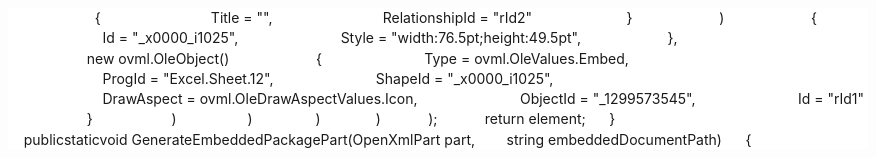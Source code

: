 &nbsp;&nbsp;&nbsp;&nbsp;&nbsp;&nbsp;&nbsp;&nbsp;&nbsp;&nbsp;&nbsp;&nbsp;&nbsp;&nbsp;&nbsp;&nbsp;&nbsp;&nbsp;&nbsp;&nbsp;&nbsp;&nbsp;{&nbsp;
&nbsp;&nbsp;&nbsp;&nbsp;&nbsp;&nbsp;&nbsp;&nbsp;&nbsp;&nbsp;&nbsp;&nbsp;&nbsp;&nbsp;&nbsp;&nbsp;&nbsp;&nbsp;&nbsp;&nbsp;&nbsp;&nbsp;&nbsp;&nbsp;&nbsp;&nbsp;Title&nbsp;=&nbsp;<span class="cs__string">&quot;&quot;</span>,&nbsp;
&nbsp;&nbsp;&nbsp;&nbsp;&nbsp;&nbsp;&nbsp;&nbsp;&nbsp;&nbsp;&nbsp;&nbsp;&nbsp;&nbsp;&nbsp;&nbsp;&nbsp;&nbsp;&nbsp;&nbsp;&nbsp;&nbsp;&nbsp;&nbsp;&nbsp;&nbsp;RelationshipId&nbsp;=&nbsp;<span class="cs__string">&quot;rId2&quot;</span>&nbsp;
&nbsp;&nbsp;&nbsp;&nbsp;&nbsp;&nbsp;&nbsp;&nbsp;&nbsp;&nbsp;&nbsp;&nbsp;&nbsp;&nbsp;&nbsp;&nbsp;&nbsp;&nbsp;&nbsp;&nbsp;&nbsp;&nbsp;}&nbsp;
&nbsp;&nbsp;&nbsp;&nbsp;&nbsp;&nbsp;&nbsp;&nbsp;&nbsp;&nbsp;&nbsp;&nbsp;&nbsp;&nbsp;&nbsp;&nbsp;&nbsp;&nbsp;&nbsp;&nbsp;)&nbsp;
&nbsp;&nbsp;&nbsp;&nbsp;&nbsp;&nbsp;&nbsp;&nbsp;&nbsp;&nbsp;&nbsp;&nbsp;&nbsp;&nbsp;&nbsp;&nbsp;&nbsp;&nbsp;&nbsp;&nbsp;{&nbsp;
&nbsp;&nbsp;&nbsp;&nbsp;&nbsp;&nbsp;&nbsp;&nbsp;&nbsp;&nbsp;&nbsp;&nbsp;&nbsp;&nbsp;&nbsp;&nbsp;&nbsp;&nbsp;&nbsp;&nbsp;&nbsp;&nbsp;&nbsp;&nbsp;Id&nbsp;=&nbsp;<span class="cs__string">&quot;_x0000_i1025&quot;</span>,&nbsp;
&nbsp;&nbsp;&nbsp;&nbsp;&nbsp;&nbsp;&nbsp;&nbsp;&nbsp;&nbsp;&nbsp;&nbsp;&nbsp;&nbsp;&nbsp;&nbsp;&nbsp;&nbsp;&nbsp;&nbsp;&nbsp;&nbsp;&nbsp;&nbsp;Style&nbsp;=&nbsp;<span class="cs__string">&quot;width:76.5pt;height:49.5pt&quot;</span>,&nbsp;
&nbsp;&nbsp;&nbsp;&nbsp;&nbsp;&nbsp;&nbsp;&nbsp;&nbsp;&nbsp;&nbsp;&nbsp;&nbsp;&nbsp;&nbsp;&nbsp;&nbsp;&nbsp;&nbsp;&nbsp;},&nbsp;
&nbsp;&nbsp;&nbsp;&nbsp;&nbsp;&nbsp;&nbsp;&nbsp;&nbsp;&nbsp;&nbsp;&nbsp;&nbsp;&nbsp;&nbsp;&nbsp;&nbsp;&nbsp;&nbsp;&nbsp;<span class="cs__keyword">new</span>&nbsp;ovml.OleObject()&nbsp;
&nbsp;&nbsp;&nbsp;&nbsp;&nbsp;&nbsp;&nbsp;&nbsp;&nbsp;&nbsp;&nbsp;&nbsp;&nbsp;&nbsp;&nbsp;&nbsp;&nbsp;&nbsp;&nbsp;&nbsp;{&nbsp;
&nbsp;&nbsp;&nbsp;&nbsp;&nbsp;&nbsp;&nbsp;&nbsp;&nbsp;&nbsp;&nbsp;&nbsp;&nbsp;&nbsp;&nbsp;&nbsp;&nbsp;&nbsp;&nbsp;&nbsp;&nbsp;&nbsp;&nbsp;&nbsp;Type&nbsp;=&nbsp;ovml.OleValues.Embed,&nbsp;
&nbsp;&nbsp;&nbsp;&nbsp;&nbsp;&nbsp;&nbsp;&nbsp;&nbsp;&nbsp;&nbsp;&nbsp;&nbsp;&nbsp;&nbsp;&nbsp;&nbsp;&nbsp;&nbsp;&nbsp;&nbsp;&nbsp;&nbsp;&nbsp;ProgId&nbsp;=&nbsp;<span class="cs__string">&quot;Excel.Sheet.12&quot;</span>,&nbsp;
&nbsp;&nbsp;&nbsp;&nbsp;&nbsp;&nbsp;&nbsp;&nbsp;&nbsp;&nbsp;&nbsp;&nbsp;&nbsp;&nbsp;&nbsp;&nbsp;&nbsp;&nbsp;&nbsp;&nbsp;&nbsp;&nbsp;&nbsp;&nbsp;ShapeId&nbsp;=&nbsp;<span class="cs__string">&quot;_x0000_i1025&quot;</span>,&nbsp;
&nbsp;&nbsp;&nbsp;&nbsp;&nbsp;&nbsp;&nbsp;&nbsp;&nbsp;&nbsp;&nbsp;&nbsp;&nbsp;&nbsp;&nbsp;&nbsp;&nbsp;&nbsp;&nbsp;&nbsp;&nbsp;&nbsp;&nbsp;&nbsp;DrawAspect&nbsp;=&nbsp;ovml.OleDrawAspectValues.Icon,&nbsp;
&nbsp;&nbsp;&nbsp;&nbsp;&nbsp;&nbsp;&nbsp;&nbsp;&nbsp;&nbsp;&nbsp;&nbsp;&nbsp;&nbsp;&nbsp;&nbsp;&nbsp;&nbsp;&nbsp;&nbsp;&nbsp;&nbsp;&nbsp;&nbsp;ObjectId&nbsp;=&nbsp;<span class="cs__string">&quot;_1299573545&quot;</span>,&nbsp;
&nbsp;&nbsp;&nbsp;&nbsp;&nbsp;&nbsp;&nbsp;&nbsp;&nbsp;&nbsp;&nbsp;&nbsp;&nbsp;&nbsp;&nbsp;&nbsp;&nbsp;&nbsp;&nbsp;&nbsp;&nbsp;&nbsp;&nbsp;&nbsp;Id&nbsp;=&nbsp;<span class="cs__string">&quot;rId1&quot;</span>&nbsp;
&nbsp;&nbsp;&nbsp;&nbsp;&nbsp;&nbsp;&nbsp;&nbsp;&nbsp;&nbsp;&nbsp;&nbsp;&nbsp;&nbsp;&nbsp;&nbsp;&nbsp;&nbsp;&nbsp;&nbsp;}&nbsp;
&nbsp;&nbsp;&nbsp;&nbsp;&nbsp;&nbsp;&nbsp;&nbsp;&nbsp;&nbsp;&nbsp;&nbsp;&nbsp;&nbsp;&nbsp;&nbsp;&nbsp;&nbsp;)&nbsp;
&nbsp;&nbsp;&nbsp;&nbsp;&nbsp;&nbsp;&nbsp;&nbsp;&nbsp;&nbsp;&nbsp;&nbsp;&nbsp;&nbsp;&nbsp;&nbsp;)&nbsp;
&nbsp;&nbsp;&nbsp;&nbsp;&nbsp;&nbsp;&nbsp;&nbsp;&nbsp;&nbsp;&nbsp;&nbsp;&nbsp;&nbsp;)&nbsp;
&nbsp;&nbsp;&nbsp;&nbsp;&nbsp;&nbsp;&nbsp;&nbsp;&nbsp;&nbsp;&nbsp;&nbsp;)&nbsp;
&nbsp;&nbsp;&nbsp;&nbsp;&nbsp;&nbsp;&nbsp;&nbsp;&nbsp;&nbsp;);&nbsp;
&nbsp;
&nbsp;&nbsp;&nbsp;&nbsp;&nbsp;&nbsp;&nbsp;&nbsp;<span class="cs__keyword">return</span>&nbsp;element;&nbsp;
&nbsp;&nbsp;&nbsp;&nbsp;}&nbsp;
&nbsp;
&nbsp;&nbsp;&nbsp;&nbsp;<span class="cs__keyword">public</span><span class="cs__keyword">static</span><span class="cs__keyword">void</span>&nbsp;GenerateEmbeddedPackagePart(OpenXmlPart&nbsp;part,&nbsp;
&nbsp;&nbsp;&nbsp;&nbsp;&nbsp;&nbsp;<span class="cs__keyword">string</span>&nbsp;embeddedDocumentPath)&nbsp;
&nbsp;&nbsp;&nbsp;&nbsp;{&nbsp;